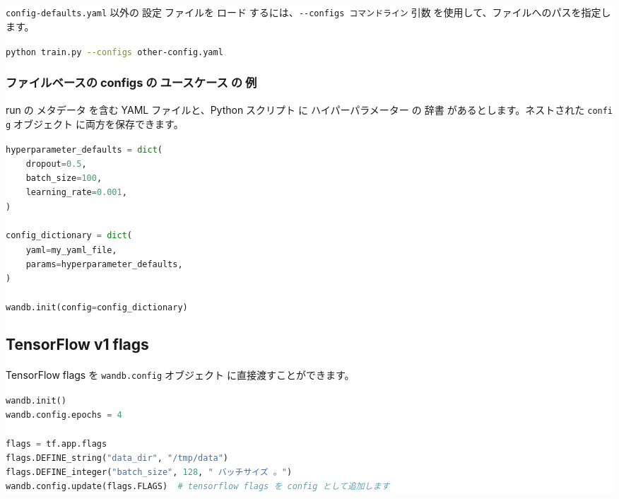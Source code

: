 `config-defaults.yaml` 以外の 設定 ファイルを ロード するには、`--configs コマンドライン` 引数 を使用して、ファイルへのパスを指定します。

```bash
python train.py --configs other-config.yaml
```

### ファイルベースの configs の ユースケース の 例
run の メタデータ を含む YAML ファイルと、Python スクリプト に ハイパーパラメーター の 辞書 があるとします。ネストされた `config` オブジェクト に両方を保存できます。

```python
hyperparameter_defaults = dict(
    dropout=0.5,
    batch_size=100,
    learning_rate=0.001,
)

config_dictionary = dict(
    yaml=my_yaml_file,
    params=hyperparameter_defaults,
)

wandb.init(config=config_dictionary)
```

## TensorFlow v1 flags

TensorFlow flags を `wandb.config` オブジェクト に直接渡すことができます。

```python
wandb.init()
wandb.config.epochs = 4

flags = tf.app.flags
flags.DEFINE_string("data_dir", "/tmp/data")
flags.DEFINE_integer("batch_size", 128, " バッチサイズ 。")
wandb.config.update(flags.FLAGS)  # tensorflow flags を config として追加します
```